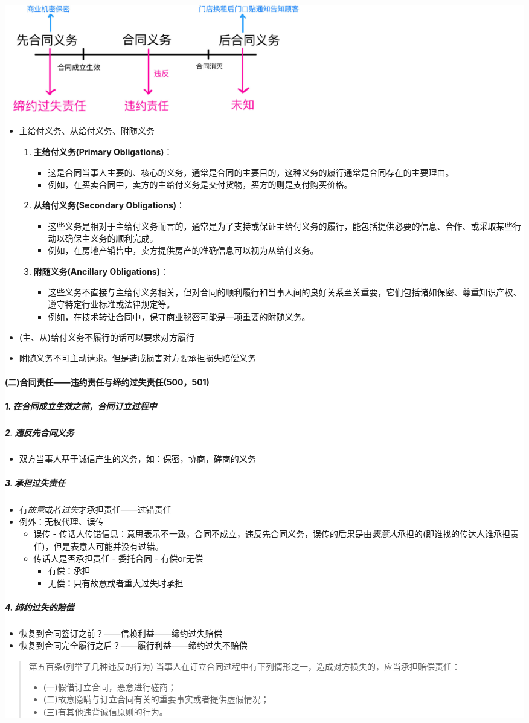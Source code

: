   <img src="aa227c82b0e15dd8f3f04edde05691c.png" width="500" height="180" />
</p>

- 主给付义务、从给付义务、附随义务

  1. **主给付义务(Primary Obligations)**：
      - 这是合同当事人主要的、核心的义务，通常是合同的主要目的，这种义务的履行通常是合同存在的主要理由。
      - 例如，在买卖合同中，卖方的主给付义务是交付货物，买方的则是支付购买价格。

  2. **从给付义务(Secondary Obligations)**：
      - 这些义务是相对于主给付义务而言的，通常是为了支持或保证主给付义务的履行，能包括提供必要的信息、合作、或采取某些行动以确保主义务的顺利完成。
      - 例如，在房地产销售中，卖方提供房产的准确信息可以视为从给付义务。

  3. **附随义务(Ancillary Obligations)**：
      - 这些义务不直接与主给付义务相关，但对合同的顺利履行和当事人间的良好关系至关重要，它们包括诸如保密、尊重知识产权、遵守特定行业标准或法律规定等。
      - 例如，在技术转让合同中，保守商业秘密可能是一项重要的附随义务。

- (主、从)给付义务不履行的话可以要求对方履行
- 附随义务不可主动请求。但是造成损害对方要承担损失赔偿义务

#### (二)合同责任——违约责任与缔约过失责任(500，501)
##### 1. 在合同成立生效之前，合同订立过程中
##### 2. 违反先合同义务
  - 双方当事人基于诚信产生的义务，如：保密，协商，磋商的义务
##### 3. 承担过失责任
  - 有*故意*或者*过失*才承担责任——过错责任
  - 例外：无权代理、误传
    - 误传 - 传话人传错信息：意思表示不一致，合同不成立，违反先合同义务，误传的后果是由*表意人*承担的(即谁找的传达人谁承担责任)，但是表意人可能并没有过错。
    - 传话人是否承担责任 - 委托合同 - 有偿or无偿
      - 有偿：承担
      - 无偿：只有故意或者重大过失时承担
##### 4. 缔约过失的赔偿
  - 恢复到合同签订之前？——信赖利益——缔约过失赔偿
  - 恢复到合同完全履行之后？——履行利益——缔约过失不赔偿

>第五百条(列举了几种违反的行为) 当事人在订立合同过程中有下列情形之一，造成对方损失的，应当承担赔偿责任：
>- (一)假借订立合同，恶意进行磋商；
>- (二)故意隐瞒与订立合同有关的重要事实或者提供虚假情况；
>- (三)有其他违背诚信原则的行为。
